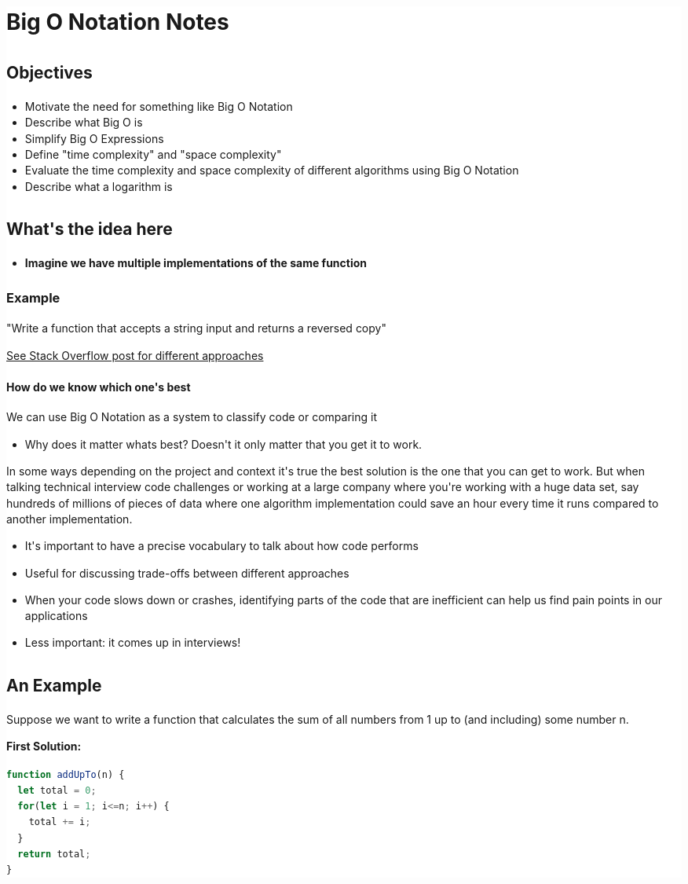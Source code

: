 # Big O Notation Notes

## Objectives

- Motivate the need for something like Big O Notation
- Describe what Big O is
- Simplify Big O Expressions
- Define "time complexity" and "space complexity"
- Evaluate the time complexity and space complexity of different algorithms using Big O Notation
- Describe what a logarithm is

## What's the idea here

- **Imagine we have multiple implementations of the same function**

### Example

"Write a function that accepts a string input and returns a reversed copy"

[See Stack Overflow post for different approaches](https://stackoverflow.com/questions/958908/how-do-you-reverse-a-string-in-place-in-javascript/16776621)

#### How do we know which one's best

We can use Big O Notation as a system to classify code or comparing it

- Why does it matter whats best? Doesn't it only matter that you get it to work.

In some ways depending on the project and context it's true the best solution is the one that you can get to work.  But when talking technical interview code challenges or working at a large company where you're working with a huge data set, say hundreds of millions of pieces of data where one algorithm implementation could save an hour every time it runs compared to another implementation.

- It's important to have a precise vocabulary to talk about how code performs

- Useful for discussing trade-offs between different approaches

- When your code slows down or crashes, identifying parts of the code that are inefficient can help us find pain points in our applications

- Less important: it comes up in interviews!

## An Example

Suppose we want to write a function that calculates the sum of all numbers from 1 up to (and including) some number n.

**First Solution:**

```javascript
function addUpTo(n) {
  let total = 0;
  for(let i = 1; i<=n; i++) {
    total += i;
  }
  return total;
}
```

